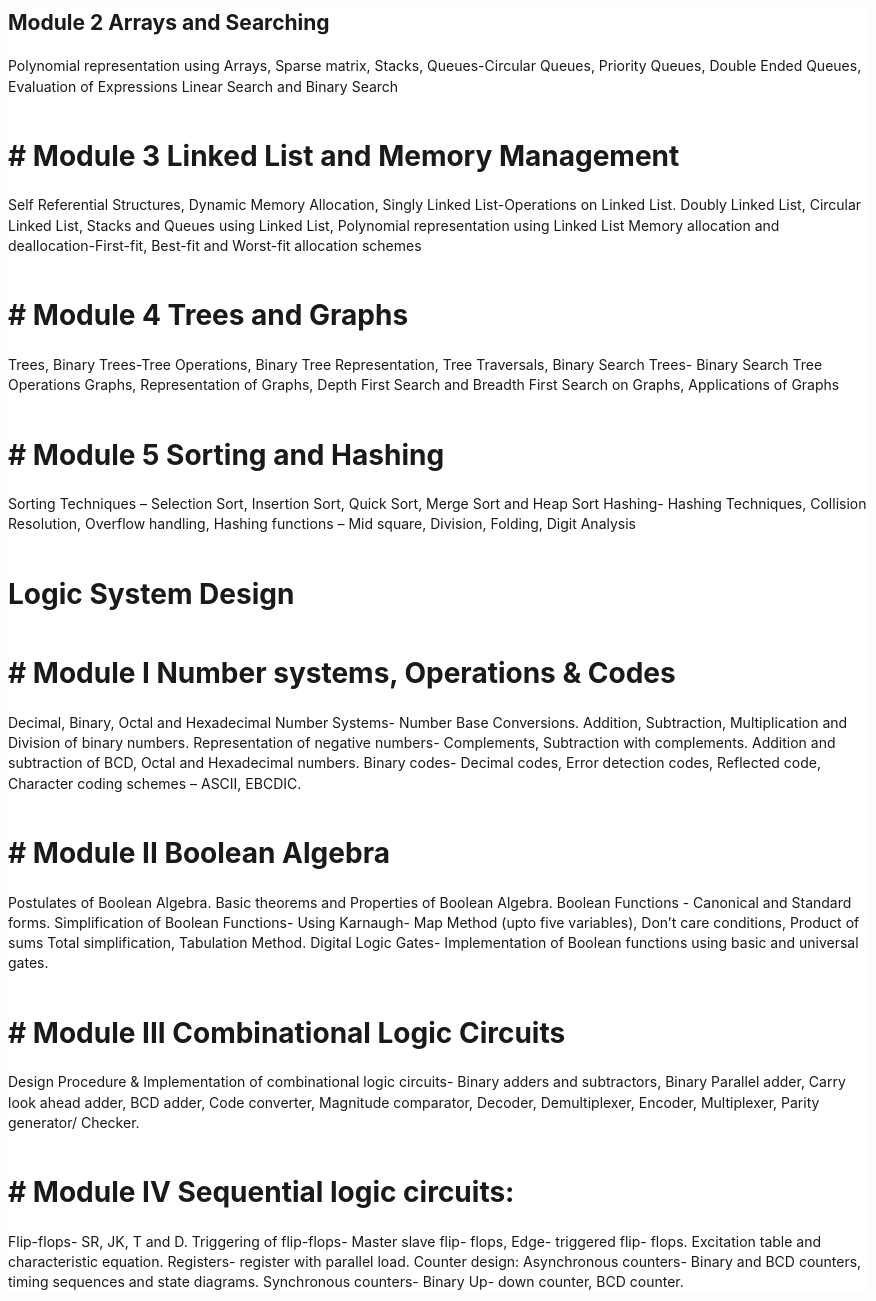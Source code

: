 ##   Module 2 Arrays and Searching  
 Polynomial representation using Arrays, Sparse matrix, Stacks, Queues-Circular Queues, Priority Queues, Double Ended Queues, Evaluation of Expressions Linear Search and Binary Search 

#  #   Module 3 Linked List and Memory Management  
 Self Referential Structures, Dynamic Memory Allocation, Singly Linked List-Operations on Linked List. Doubly Linked List, Circular Linked List, Stacks and Queues using Linked List, Polynomial representation using Linked List Memory allocation and deallocation-First-fit, Best-fit and Worst-fit allocation schemes 

#  #   Module 4 Trees and Graphs  
 Trees, Binary Trees-Tree Operations, Binary Tree Representation, Tree Traversals, Binary Search Trees- Binary Search Tree Operations Graphs, Representation of Graphs, Depth First Search and Breadth First Search on Graphs, Applications of Graphs 

#  #   Module 5 Sorting and Hashing  
 Sorting Techniques – Selection Sort, Insertion Sort, Quick Sort, Merge Sort and Heap Sort Hashing- Hashing Techniques, Collision Resolution, Overflow handling, Hashing functions – Mid square, Division, Folding, Digit Analysis

#  Logic System Design

#  #   Module I Number systems, Operations & Codes  
 Decimal, Binary, Octal and Hexadecimal Number Systems- Number Base Conversions. Addition, Subtraction, Multiplication and Division of binary numbers. Representation of negative numbers- Complements, Subtraction with complements. Addition and subtraction of BCD, Octal and Hexadecimal numbers. Binary codes- Decimal codes, Error detection codes, Reflected code, Character coding schemes – ASCII, EBCDIC. 

#  #   Module II Boolean Algebra  
 Postulates of Boolean Algebra. Basic theorems and Properties of Boolean Algebra. Boolean Functions \- Canonical and Standard forms. Simplification of Boolean Functions- Using Karnaugh- Map Method (upto five variables), Don’t care conditions, Product of sums Total simplification, Tabulation Method. Digital Logic Gates- Implementation of Boolean functions using basic and universal gates. 

#  #   Module III Combinational Logic Circuits  
 Design Procedure & Implementation of combinational logic circuits- Binary adders and subtractors, Binary Parallel adder, Carry look ahead adder, BCD adder, Code converter, Magnitude comparator, Decoder, Demultiplexer, Encoder, Multiplexer, Parity generator/ Checker. 

#  #   Module IV Sequential logic circuits:  
 Flip-flops- SR, JK, T and D. Triggering of flip-flops- Master slave flip- flops, Edge- triggered flip- flops. Excitation table and characteristic equation. Registers- register with parallel load. Counter design: Asynchronous counters- Binary and BCD counters, timing sequences and state diagrams. Synchronous counters- Binary Up- down counter, BCD counter. 
